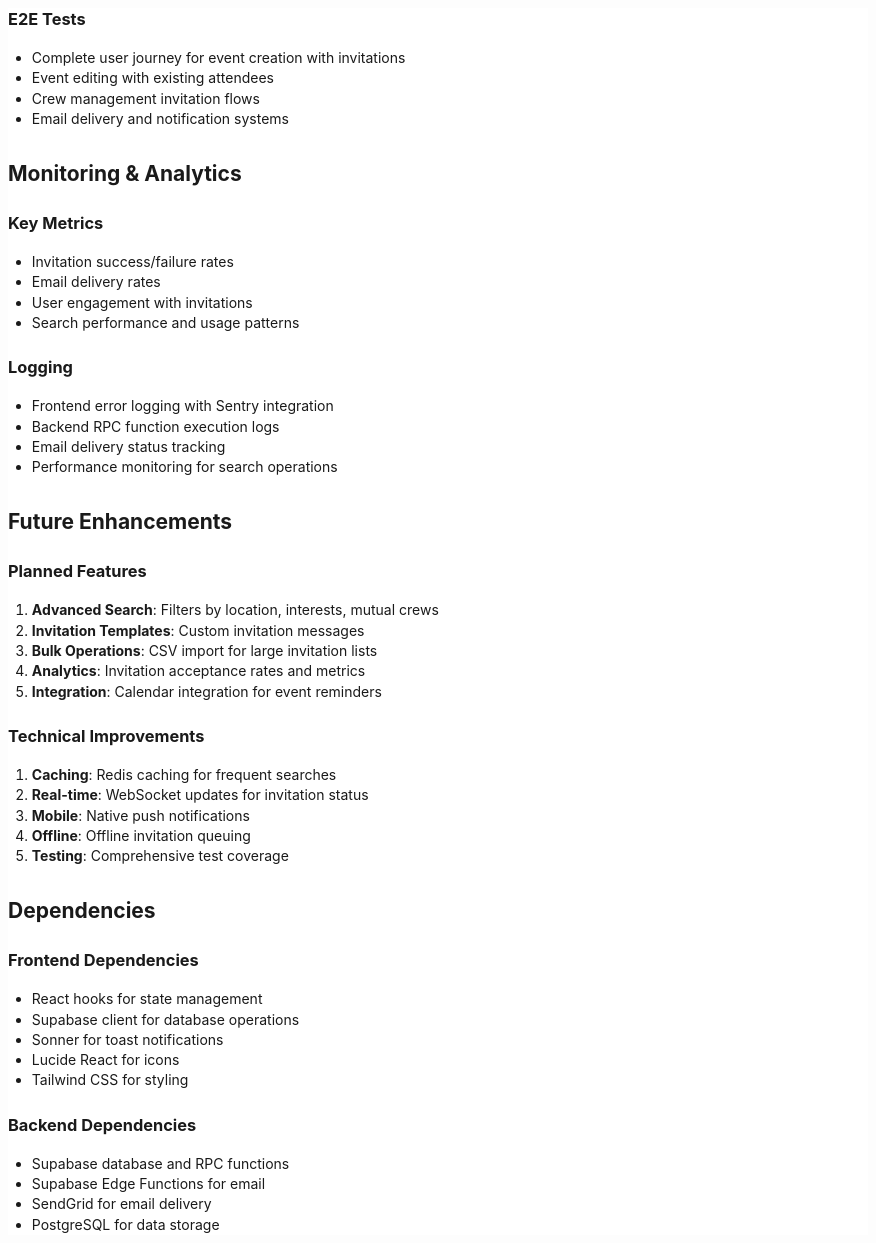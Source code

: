 ### E2E Tests
- Complete user journey for event creation with invitations
- Event editing with existing attendees
- Crew management invitation flows
- Email delivery and notification systems

## Monitoring & Analytics

### Key Metrics
- Invitation success/failure rates
- Email delivery rates
- User engagement with invitations
- Search performance and usage patterns

### Logging
- Frontend error logging with Sentry integration
- Backend RPC function execution logs
- Email delivery status tracking
- Performance monitoring for search operations

## Future Enhancements

### Planned Features
1. **Advanced Search**: Filters by location, interests, mutual crews
2. **Invitation Templates**: Custom invitation messages
3. **Bulk Operations**: CSV import for large invitation lists
4. **Analytics**: Invitation acceptance rates and metrics
5. **Integration**: Calendar integration for event reminders

### Technical Improvements
1. **Caching**: Redis caching for frequent searches
2. **Real-time**: WebSocket updates for invitation status
3. **Mobile**: Native push notifications
4. **Offline**: Offline invitation queuing
5. **Testing**: Comprehensive test coverage

## Dependencies

### Frontend Dependencies
- React hooks for state management
- Supabase client for database operations
- Sonner for toast notifications
- Lucide React for icons
- Tailwind CSS for styling

### Backend Dependencies
- Supabase database and RPC functions
- Supabase Edge Functions for email
- SendGrid for email delivery
- PostgreSQL for data storage
